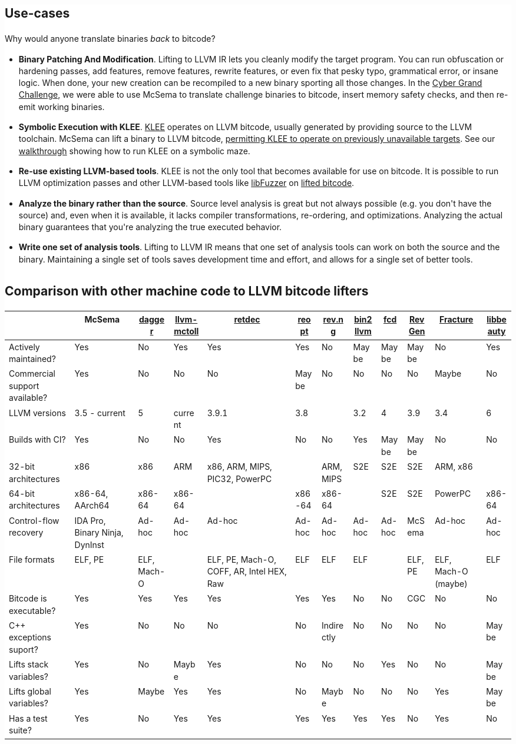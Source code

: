 ## Use-cases

Why would anyone translate binaries *back* to bitcode?

* **Binary Patching And Modification**. Lifting to LLVM IR lets you cleanly modify the target program. You can run obfuscation or hardening passes, add features, remove features, rewrite features, or even fix that pesky typo, grammatical error, or insane logic. When done, your new creation can be recompiled to a new binary sporting all those changes. In the [Cyber Grand Challenge](https://blog.trailofbits.com/2015/07/15/how-we-fared-in-the-cyber-grand-challenge/), we were able to use McSema to translate challenge binaries to bitcode, insert memory safety checks, and then re-emit working binaries.

* **Symbolic Execution with KLEE**. [KLEE](https://klee.github.io/) operates on LLVM bitcode, usually generated by providing source to the LLVM toolchain. McSema can lift a binary to LLVM bitcode, [permitting KLEE to operate on previously unavailable targets](https://blog.trailofbits.com/2014/12/04/close-encounters-with-symbolic-execution-part-2/). See our [walkthrough](examples/Maze/README.md) showing how to run KLEE on a symbolic maze.

* **Re-use existing LLVM-based tools**. KLEE is not the only tool that becomes available for use on bitcode. It is possible to run LLVM optimization passes and other LLVM-based tools like [libFuzzer](http://llvm.org/docs/LibFuzzer.html) on [lifted bitcode](docs/UsingLibFuzzer.md).

* **Analyze the binary rather than the source**. Source level analysis is great but not always possible (e.g. you don't have the source) and, even when it is available, it lacks compiler transformations, re-ordering, and optimizations. Analyzing the actual binary guarantees that you're analyzing the true executed behavior.

* **Write one set of analysis tools**. Lifting to LLVM IR means that one set of analysis tools can work on both the source and the binary. Maintaining a single set of tools saves development time and effort, and allows for a single set of better tools.

## Comparison with other machine code to LLVM bitcode lifters
|   | McSema | [dagger](https://github.com/repzret/dagger) | [llvm-mctoll](https://github.com/Microsoft/llvm-mctoll) | [retdec](https://github.com/avast-tl/retdec) | [reopt](https://github.com/GaloisInc/reopt) | [rev.ng](https://github.com/revng/revamb) | [bin2llvm](https://github.com/cojocar/bin2llvm) | [fcd](https://github.com/zneak/fcd) | [RevGen](https://github.com/S2E/tools/tree/master/tools) | [Fracture](https://github.com/draperlaboratory/fracture) | [libbeauty](https://github.com/jcdutton/libbeauty) |
|  ------ | ------ | ------ | ------ | ------ | ------ | ------ | ------ | ------ | ------ | ------ | ------ |
|  Actively maintained? | Yes | No | Yes | Yes | Yes | No | Maybe | Maybe | Maybe | No | Yes |
|  Commercial support available? | Yes | No | No | No | Maybe | No | No | No | No | Maybe | No |
|  LLVM versions | 3.5 - current | 5 | current | 3.9.1 | 3.8 |  | 3.2 | 4 | 3.9 | 3.4 | 6 |
|  Builds with CI? | Yes | No | No | Yes | No | No | Yes | Maybe | Maybe | No | No |
|  32-bit architectures | x86 | x86 | ARM | x86, ARM, MIPS, PIC32, PowerPC |  | ARM, MIPS | S2E | S2E | S2E | ARM, x86 |  |
|  64-bit architectures | x86-64, AArch64 | x86-64 | x86-64 |  | x86-64 | x86-64 |  | S2E | S2E | PowerPC | x86-64 |
|  Control-flow recovery | IDA Pro, Binary Ninja, DynInst | Ad-hoc | Ad-hoc | Ad-hoc | Ad-hoc | Ad-hoc | Ad-hoc | Ad-hoc | McSema | Ad-hoc | Ad-hoc |
|  File formats | ELF, PE | ELF, Mach-O |  | ELF, PE, Mach-O, COFF, AR, Intel HEX, Raw | ELF | ELF | ELF |  | ELF, PE | ELF, Mach-O (maybe) | ELF |
|  Bitcode is executable? | Yes | Yes | Yes | Yes | Yes | Yes | No | No | CGC | No | No |
|  C++ exceptions suport? | Yes | No | No | No | No | Indirectly | No | No | No | No | Maybe |
|  Lifts stack variables? | Yes | No | Maybe | Yes | No | No | No | Yes | No | No | Maybe |
|  Lifts global variables? | Yes | Maybe | Yes | Yes | No | Maybe | No | No | No | Yes | Maybe |
|  Has a test suite? | Yes | No | Yes | Yes | Yes | Yes | Yes | Yes | No | Yes | No |

